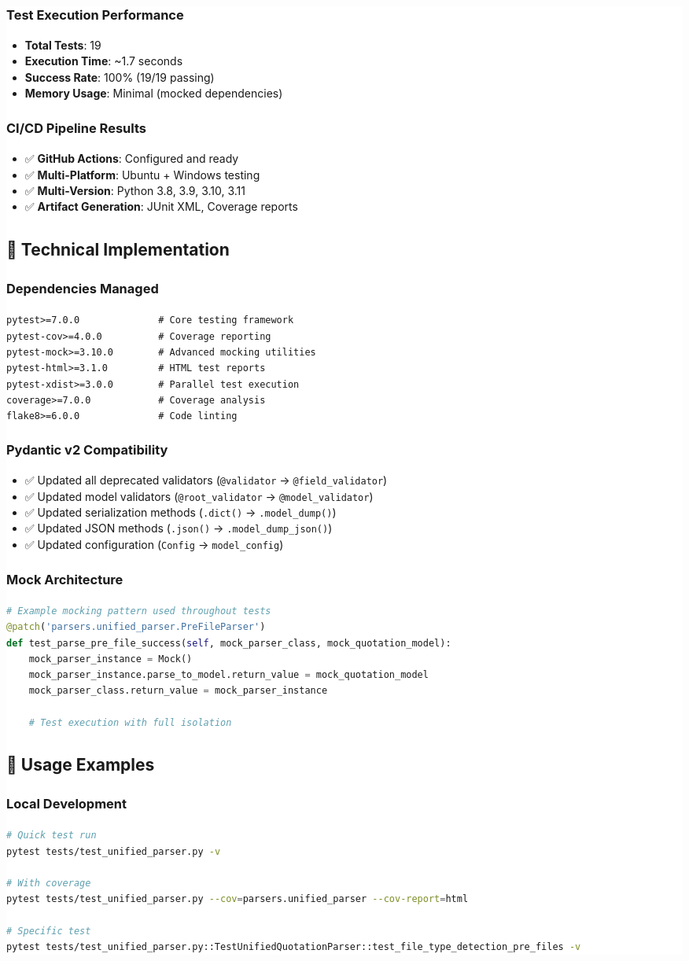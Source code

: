 ### Test Execution Performance
- **Total Tests**: 19
- **Execution Time**: ~1.7 seconds
- **Success Rate**: 100% (19/19 passing)
- **Memory Usage**: Minimal (mocked dependencies)

### CI/CD Pipeline Results
- ✅ **GitHub Actions**: Configured and ready
- ✅ **Multi-Platform**: Ubuntu + Windows testing
- ✅ **Multi-Version**: Python 3.8, 3.9, 3.10, 3.11
- ✅ **Artifact Generation**: JUnit XML, Coverage reports

## 🔧 Technical Implementation

### Dependencies Managed
```
pytest>=7.0.0              # Core testing framework
pytest-cov>=4.0.0          # Coverage reporting
pytest-mock>=3.10.0        # Advanced mocking utilities
pytest-html>=3.1.0         # HTML test reports
pytest-xdist>=3.0.0        # Parallel test execution
coverage>=7.0.0            # Coverage analysis
flake8>=6.0.0              # Code linting
```

### Pydantic v2 Compatibility
- ✅ Updated all deprecated validators (`@validator` → `@field_validator`)
- ✅ Updated model validators (`@root_validator` → `@model_validator`)
- ✅ Updated serialization methods (`.dict()` → `.model_dump()`)
- ✅ Updated JSON methods (`.json()` → `.model_dump_json()`)
- ✅ Updated configuration (`Config` → `model_config`)

### Mock Architecture
```python
# Example mocking pattern used throughout tests
@patch('parsers.unified_parser.PreFileParser')
def test_parse_pre_file_success(self, mock_parser_class, mock_quotation_model):
    mock_parser_instance = Mock()
    mock_parser_instance.parse_to_model.return_value = mock_quotation_model
    mock_parser_class.return_value = mock_parser_instance
    
    # Test execution with full isolation
```

## 🚀 Usage Examples

### Local Development
```bash
# Quick test run
pytest tests/test_unified_parser.py -v

# With coverage
pytest tests/test_unified_parser.py --cov=parsers.unified_parser --cov-report=html

# Specific test
pytest tests/test_unified_parser.py::TestUnifiedQuotationParser::test_file_type_detection_pre_files -v
```
